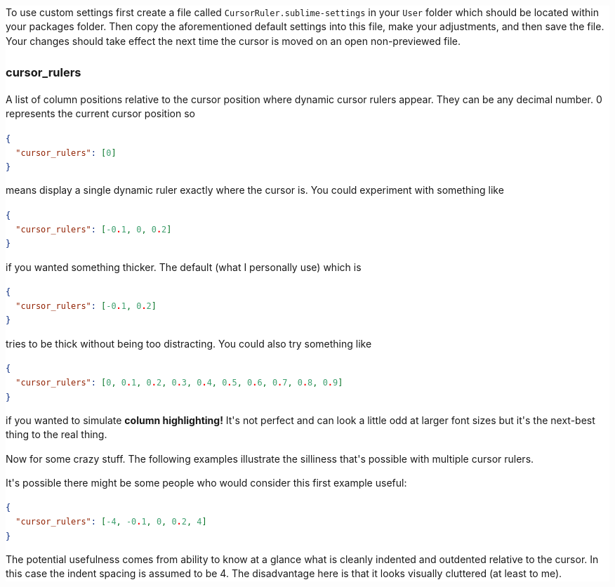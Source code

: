 To use custom settings first create a file called `CursorRuler.sublime-settings` in your `User` folder which should be located within your packages folder.  Then copy the aforementioned default settings into this file, make your adjustments, and then save the file.  Your changes should take effect the next time the cursor is moved on an open non-previewed file.


### cursor_rulers

A list of column positions relative to the cursor position where dynamic cursor rulers appear.  They can be any decimal number.  0 represents the current cursor position so

```JSON
{
  "cursor_rulers": [0]
}
```

means display a single dynamic ruler exactly where the cursor is.  You could experiment with something like

```JSON
{
  "cursor_rulers": [-0.1, 0, 0.2]
}
```

if you wanted something thicker.  The default (what I personally use) which is

```JSON
{
  "cursor_rulers": [-0.1, 0.2]
}
```

tries to be thick without being too distracting.  You could also try something like

```JSON
{
  "cursor_rulers": [0, 0.1, 0.2, 0.3, 0.4, 0.5, 0.6, 0.7, 0.8, 0.9]
}
```

if you wanted to simulate **column highlighting!**  It's not perfect and can look a little odd at larger font sizes but it's the next-best thing to the real thing.

Now for some crazy stuff.  The following examples illustrate the silliness that's possible with multiple cursor rulers.

It's possible there might be some people who would consider this first example useful:

```JSON
{
  "cursor_rulers": [-4, -0.1, 0, 0.2, 4]
}
```

The potential usefulness comes from ability to know at a glance what is cleanly indented and outdented relative to the cursor.  In this case the indent spacing is assumed to be 4.  The disadvantage here is that it looks visually cluttered (at least to me).


[issue 3]:             https://github.com/icylace/CursorRuler/issues/3
[CursorRuler repo]:    https://github.com/icylace/CursorRuler
[ruler coloring]:      http://sublimetext.userecho.com/topic/93504-use-separate-colors-for-the-background-gutter-and-folder-tree/#comment_164903
[wrapLines]:           http://www.sublimetext.com/docs/commands
[Cross]:               https://github.com/chancedai/sublime-cross
[wrap lines]:          https://github.com/icylace/CursorRuler#available-commands
[gutter coloring]:     http://www.sublimetext.com/forum/viewtopic.php?f=3&t=6161#p26904
[Semantic Versioning]: http://semver.org/
[adzenith]:            https://github.com/adzenith
[MIT]:                 http://opensource.org/licenses/MIT
